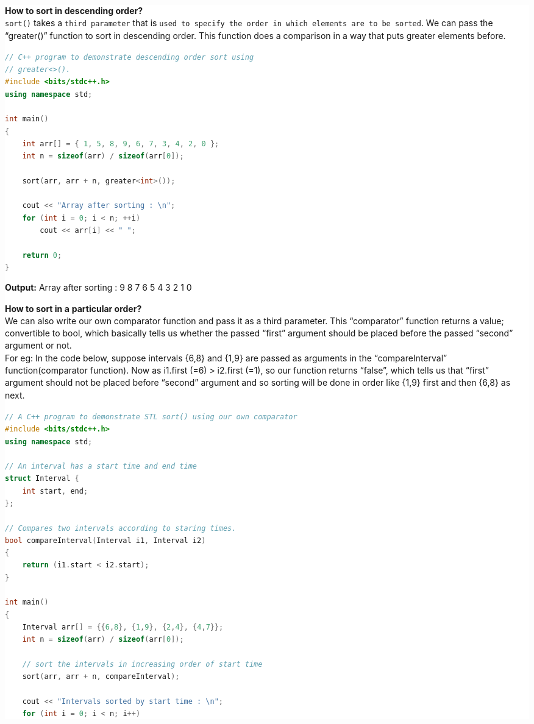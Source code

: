 

**How to sort in descending order?**   
`sort()` takes a `third parameter` that is `used to specify the order in which elements are to be sorted`. We can pass the “greater()” function to sort in descending order. This function does a comparison in a way that puts greater elements before.

```cpp
// C++ program to demonstrate descending order sort using
// greater<>().
#include <bits/stdc++.h>
using namespace std;

int main()
{
	int arr[] = { 1, 5, 8, 9, 6, 7, 3, 4, 2, 0 };
	int n = sizeof(arr) / sizeof(arr[0]);

	sort(arr, arr + n, greater<int>());

	cout << "Array after sorting : \n";
	for (int i = 0; i < n; ++i)
		cout << arr[i] << " ";

	return 0;
}
```
**Output:**
Array after sorting : 
9 8 7 6 5 4 3 2 1 0


**How to sort in a** **particular order?**   
We can also write our own comparator function and pass it as a third parameter. This “comparator” function returns a value; convertible to bool, which basically tells us whether the passed “first” argument should be placed before the passed “second” argument or not.   
For eg: In the code below, suppose intervals {6,8} and {1,9} are passed as arguments in the “compareInterval” function(comparator function). Now as i1.first (=6) > i2.first (=1), so our function returns “false”, which tells us that “first” argument should not be placed before “second” argument and so sorting will be done in order like {1,9} first and then {6,8} as next.

```cpp
// A C++ program to demonstrate STL sort() using our own comparator
#include <bits/stdc++.h>
using namespace std;

// An interval has a start time and end time
struct Interval {
	int start, end;
};

// Compares two intervals according to staring times.
bool compareInterval(Interval i1, Interval i2)
{
	return (i1.start < i2.start);
}

int main()
{
	Interval arr[] = {{6,8}, {1,9}, {2,4}, {4,7}};
	int n = sizeof(arr) / sizeof(arr[0]);

	// sort the intervals in increasing order of start time
	sort(arr, arr + n, compareInterval);

	cout << "Intervals sorted by start time : \n";
	for (int i = 0; i < n; i++)
```